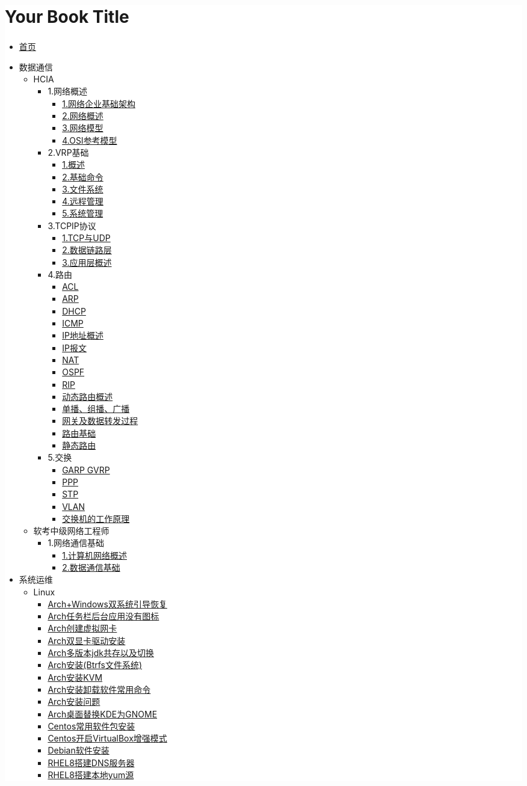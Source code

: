 # Your Book Title

* [首页](README.md)
- 数据通信
  - HCIA
    - 1.网络概述
      * [1.网络企业基础架构](数据通信/HCIA/1.网络概述/1.网络企业基础架构.md)
      * [2.网络概述](数据通信/HCIA/1.网络概述/2.网络概述.md)
      * [3.网络模型](数据通信/HCIA/1.网络概述/3.网络模型.md)
      * [4.OSI参考模型](数据通信/HCIA/1.网络概述/4.OSI参考模型.md)
    - 2.VRP基础
      * [1.概述](数据通信/HCIA/2.VRP基础/1.概述.md)
      * [2.基础命令](数据通信/HCIA/2.VRP基础/2.基础命令.md)
      * [3.文件系统](数据通信/HCIA/2.VRP基础/3.文件系统.md)
      * [4.远程管理](数据通信/HCIA/2.VRP基础/4.远程管理.md)
      * [5.系统管理](数据通信/HCIA/2.VRP基础/5.系统管理.md)
    - 3.TCPIP协议
      * [1.TCP与UDP](数据通信/HCIA/3.TCPIP协议/1.TCP与UDP.md)
      * [2.数据链路层](数据通信/HCIA/3.TCPIP协议/2.数据链路层.md)
      * [3.应用层概述](数据通信/HCIA/3.TCPIP协议/3.应用层概述.md)
    - 4.路由
      * [ACL](数据通信/HCIA/4.路由/ACL.md)
      * [ARP](数据通信/HCIA/4.路由/ARP.md)
      * [DHCP](数据通信/HCIA/4.路由/DHCP.md)
      * [ICMP](数据通信/HCIA/4.路由/ICMP.md)
      * [IP地址概述](数据通信/HCIA/4.路由/IP地址概述.md)
      * [IP报文](数据通信/HCIA/4.路由/IP报文.md)
      * [NAT](数据通信/HCIA/4.路由/NAT.md)
      * [OSPF](数据通信/HCIA/4.路由/OSPF.md)
      * [RIP](数据通信/HCIA/4.路由/RIP.md)
      * [动态路由概述](数据通信/HCIA/4.路由/动态路由概述.md)
      * [单播、组播、广播](数据通信/HCIA/4.路由/单播、组播、广播.md)
      * [网关及数据转发过程](数据通信/HCIA/4.路由/网关及数据转发过程.md)
      * [路由基础](数据通信/HCIA/4.路由/路由基础.md)
      * [静态路由](数据通信/HCIA/4.路由/静态路由.md)
    - 5.交换
      * [GARP GVRP](数据通信/HCIA/5.交换/GARP-GVRP.md)
      * [PPP](数据通信/HCIA/5.交换/PPP.md)
      * [STP](数据通信/HCIA/5.交换/STP.md)
      * [VLAN](数据通信/HCIA/5.交换/VLAN.md)
      * [交换机的工作原理](数据通信/HCIA/5.交换/交换机的工作原理.md)
  - 软考中级网络工程师
    - 1.网络通信基础
      * [1.计算机网络概述](数据通信/软考中级网络工程师/1.网络通信基础/1.计算机网络概述.md)
      * [2.数据通信基础](数据通信/软考中级网络工程师/1.网络通信基础/2.数据通信基础.md)
- 系统运维
  - Linux
    * [Arch+Windows双系统引导恢复](系统运维/Linux/Arch+Windows双系统引导恢复.md)
    * [Arch任务栏后台应用没有图标](系统运维/Linux/Arch任务栏后台应用没有图标.md)
    * [Arch创建虚拟网卡](系统运维/Linux/Arch创建虚拟网卡.md)
    * [Arch双显卡驱动安装](系统运维/Linux/Arch双显卡驱动安装.md)
    * [Arch多版本jdk共存以及切换](系统运维/Linux/Arch多版本jdk共存以及切换.md)
    * [Arch安装(Btrfs文件系统)](系统运维/Linux/Arch安装(Btrfs文件系统).md)
    * [Arch安装KVM](系统运维/Linux/Arch安装KVM.md)
    * [Arch安装卸载软件常用命令](系统运维/Linux/Arch安装卸载软件常用命令.md)
    * [Arch安装问题](系统运维/Linux/Arch安装问题.md)
    * [Arch桌面替换KDE为GNOME](系统运维/Linux/Arch桌面替换KDE为GNOME.md)
    * [Centos常用软件包安装](系统运维/Linux/Centos常用软件包安装.md)
    * [Centos开启VirtualBox增强模式](系统运维/Linux/Centos开启VirtualBox增强模式.md)
    * [Debian软件安装](系统运维/Linux/Debian软件安装.md)
    * [RHEL8搭建DNS服务器](系统运维/Linux/RHEL8搭建DNS服务器.md)
    * [RHEL8搭建本地yum源](系统运维/Linux/RHEL8搭建本地yum源.md)